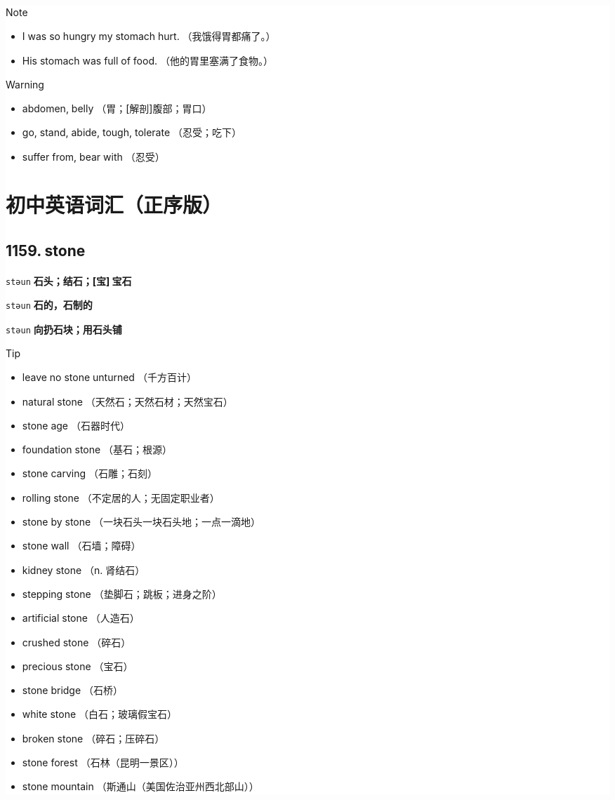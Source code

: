 > [!NOTE]
>
> - I was so hungry my stomach hurt. （我饿得胃都痛了。）
>
> - His stomach was full of food. （他的胃里塞满了食物。）
>

> [!WARNING]
>
> - abdomen, belly （胃；[解剖]腹部；胃口）
>
> - go, stand, abide, tough, tolerate （忍受；吃下）
>
> - suffer from, bear with （忍受）
>

# 初中英语词汇（正序版）

## 1159. stone

`stəun`  **石头；结石；[宝] 宝石**

`stəun`  **石的，石制的**

`stəun`  **向扔石块；用石头铺**

> [!TIP]
>
> - leave no stone unturned （千方百计）
>
> - natural stone （天然石；天然石材；天然宝石）
>
> - stone age （石器时代）
>
> - foundation stone （基石；根源）
>
> - stone carving （石雕；石刻）
>
> - rolling stone （不定居的人；无固定职业者）
>
> - stone by stone （一块石头一块石头地；一点一滴地）
>
> - stone wall （石墙；障碍）
>
> - kidney stone （n. 肾结石）
>
> - stepping stone （垫脚石；跳板；进身之阶）
>
> - artificial stone （人造石）
>
> - crushed stone （碎石）
>
> - precious stone （宝石）
>
> - stone bridge （石桥）
>
> - white stone （白石；玻璃假宝石）
>
> - broken stone （碎石；压碎石）
>
> - stone forest （石林（昆明一景区））
>
> - stone mountain （斯通山（美国佐治亚州西北部山））
>